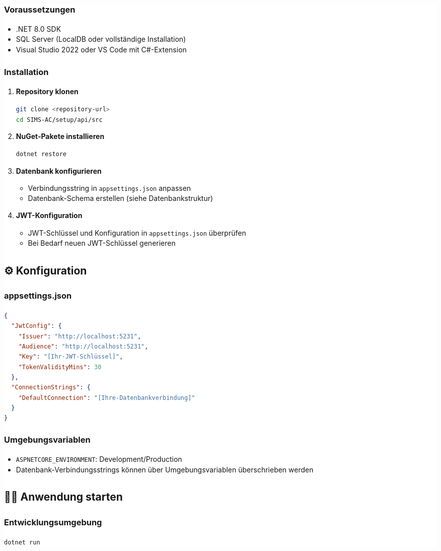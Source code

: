 ### Voraussetzungen
- .NET 8.0 SDK
- SQL Server (LocalDB oder vollständige Installation)
- Visual Studio 2022 oder VS Code mit C#-Extension

### Installation

1. **Repository klonen**
   ```bash
   git clone <repository-url>
   cd SIMS-AC/setup/api/src
   ```

2. **NuGet-Pakete installieren**
   ```bash
   dotnet restore
   ```

3. **Datenbank konfigurieren**
   - Verbindungsstring in `appsettings.json` anpassen
   - Datenbank-Schema erstellen (siehe Datenbankstruktur)

4. **JWT-Konfiguration**
   - JWT-Schlüssel und Konfiguration in `appsettings.json` überprüfen
   - Bei Bedarf neuen JWT-Schlüssel generieren

## ⚙️ Konfiguration

### appsettings.json
```json
{
  "JwtConfig": {
    "Issuer": "http://localhost:5231",
    "Audience": "http://localhost:5231",
    "Key": "[Ihr-JWT-Schlüssel]",
    "TokenValidityMins": 30
  },
  "ConnectionStrings": {
    "DefaultConnection": "[Ihre-Datenbankverbindung]"
  }
}
```

### Umgebungsvariablen
- `ASPNETCORE_ENVIRONMENT`: Development/Production
- Datenbank-Verbindungsstrings können über Umgebungsvariablen überschrieben werden

## 🏃‍♂️ Anwendung starten

### Entwicklungsumgebung
```bash
dotnet run
```
